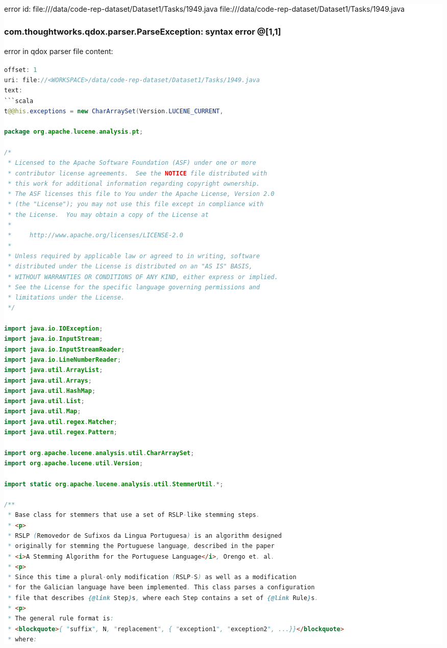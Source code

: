 error id: file://<WORKSPACE>/data/code-rep-dataset/Dataset1/Tasks/1949.java
file://<WORKSPACE>/data/code-rep-dataset/Dataset1/Tasks/1949.java
### com.thoughtworks.qdox.parser.ParseException: syntax error @[1,1]

error in qdox parser
file content:
```java
offset: 1
uri: file://<WORKSPACE>/data/code-rep-dataset/Dataset1/Tasks/1949.java
text:
```scala
t@@his.exceptions = new CharArraySet(Version.LUCENE_CURRENT,

package org.apache.lucene.analysis.pt;

/*
 * Licensed to the Apache Software Foundation (ASF) under one or more
 * contributor license agreements.  See the NOTICE file distributed with
 * this work for additional information regarding copyright ownership.
 * The ASF licenses this file to You under the Apache License, Version 2.0
 * (the "License"); you may not use this file except in compliance with
 * the License.  You may obtain a copy of the License at
 *
 *     http://www.apache.org/licenses/LICENSE-2.0
 *
 * Unless required by applicable law or agreed to in writing, software
 * distributed under the License is distributed on an "AS IS" BASIS,
 * WITHOUT WARRANTIES OR CONDITIONS OF ANY KIND, either express or implied.
 * See the License for the specific language governing permissions and
 * limitations under the License.
 */

import java.io.IOException;
import java.io.InputStream;
import java.io.InputStreamReader;
import java.io.LineNumberReader;
import java.util.ArrayList;
import java.util.Arrays;
import java.util.HashMap;
import java.util.List;
import java.util.Map;
import java.util.regex.Matcher;
import java.util.regex.Pattern;

import org.apache.lucene.analysis.util.CharArraySet;
import org.apache.lucene.util.Version;

import static org.apache.lucene.analysis.util.StemmerUtil.*;

/**
 * Base class for stemmers that use a set of RSLP-like stemming steps.
 * <p>
 * RSLP (Removedor de Sufixos da Lingua Portuguesa) is an algorithm designed
 * originally for stemming the Portuguese language, described in the paper
 * <i>A Stemming Algorithm for the Portuguese Language</i>, Orengo et. al.
 * <p>
 * Since this time a plural-only modification (RSLP-S) as well as a modification
 * for the Galician language have been implemented. This class parses a configuration
 * file that describes {@link Step}s, where each Step contains a set of {@link Rule}s.
 * <p>
 * The general rule format is: 
 * <blockquote>{ "suffix", N, "replacement", { "exception1", "exception2", ...}}</blockquote>
 * where:
```